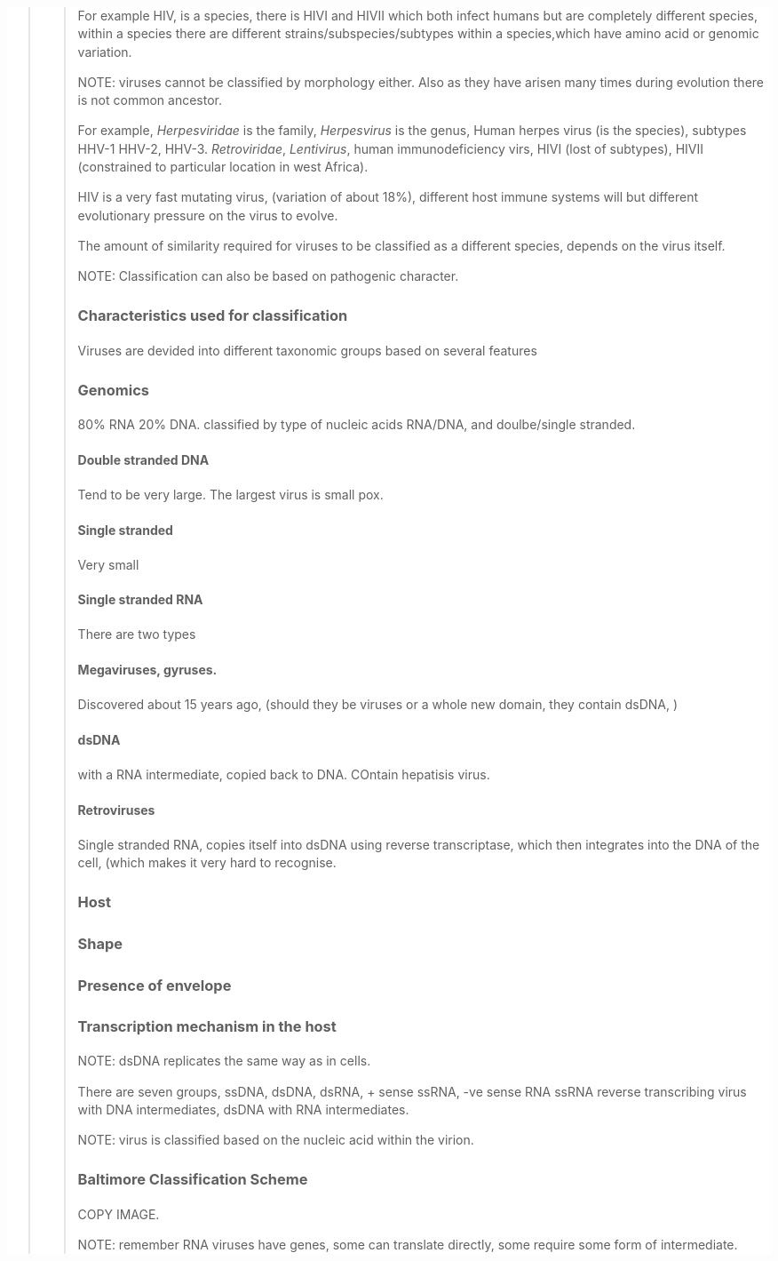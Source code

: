 >>For example HIV, is a species, there is HIVI and HIVII which both infect humans but are completely different species, within a species there are different strains/subspecies/subtypes within a species,which have amino acid or genomic variation. 
>>
>>NOTE: viruses cannot be classified by morphology either. Also as they have arisen many times during evolution there is not common ancestor.
>>
>>For example, _Herpesviridae_ is the family, _Herpesvirus_ is the genus, Human herpes virus (is the species), subtypes HHV-1 HHV-2, HHV-3. 
>>_Retroviridae_, _Lentivirus_, human immunodeficiency virs, HIVI (lost of subtypes), HIVII (constrained to particular location in west Africa).
>>
>>HIV is a very fast mutating virus, (variation of about 18\%), different host immune systems will but different evolutionary pressure on the virus to evolve.
>>
>>The amount of similarity required for viruses to be classified as a different species, depends on the virus itself. 
>>
>>NOTE: Classification can also be based on pathogenic character. 
>>
> >### Characteristics used for classification
>>Viruses are devided into different taxonomic groups based on several features
>>
> >### Genomics
>>80\% RNA 20\% DNA. classified by type of nucleic acids RNA/DNA, and doulbe/single stranded. 
>>
> >#### Double stranded DNA
>>Tend to be very large. The largest virus is small pox. 
>>
> >#### Single stranded
>>Very small 
>>
> >#### Single stranded RNA
>>There are two types 
>>
> >#### Megaviruses, gyruses.
>>Discovered about 15 years ago, (should they be viruses or a whole new domain, they contain dsDNA, )
>>
> >#### dsDNA
>>with a RNA intermediate, copied back to DNA. 
>>COntain hepatisis virus. 
>>
> >#### Retroviruses
>>Single stranded RNA, copies itself into dsDNA using reverse transcriptase, which then integrates into the DNA of the cell, (which makes it very hard to recognise. 
>>
> >### Host
> >### Shape
> >### Presence of envelope
> >### Transcription mechanism in the host
>>
>>NOTE: dsDNA replicates the same way as in cells. 
>>
>>There are seven groups, ssDNA, dsDNA, dsRNA, + sense ssRNA, -ve sense RNA ssRNA reverse transcribing virus with DNA intermediates, dsDNA with RNA intermediates. 
>>
>>NOTE: virus is classified based on the nucleic acid within the virion. 
>>
> >### Baltimore Classification Scheme
>>COPY IMAGE. 
>>
>>NOTE: remember RNA viruses have genes, some can translate directly, some require some form of intermediate. 